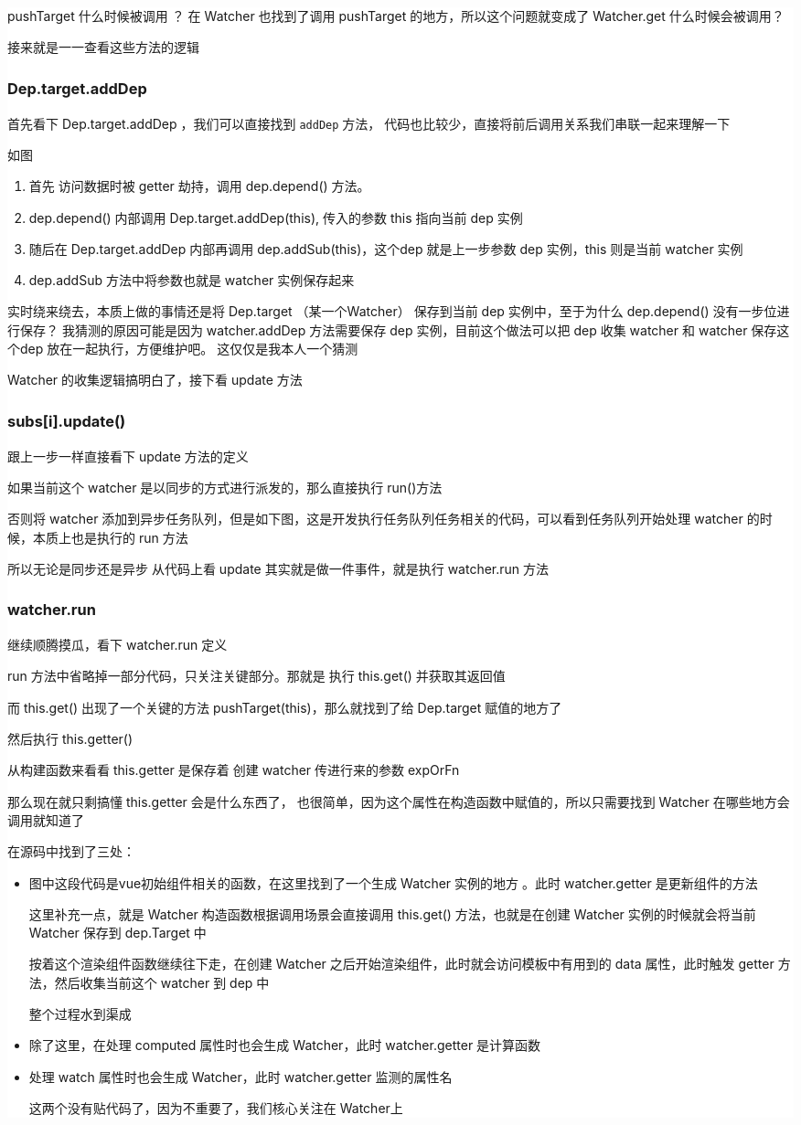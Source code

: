 pushTarget 什么时候被调用 ？ 在 Watcher 也找到了调用  pushTarget 的地方，所以这个问题就变成了 Watcher.get 什么时候会被调用？

接来就是一一查看这些方法的逻辑

### Dep.target.addDep

首先看下 Dep.target.addDep ，我们可以直接找到 `addDep` 方法， 代码也比较少，直接将前后调用关系我们串联一起来理解一下

如图

1. 首先 访问数据时被 getter 劫持，调用 dep.depend() 方法。

2. dep.depend() 内部调用  Dep.target.addDep(this), 传入的参数 this 指向当前 dep 实例

3. 随后在  Dep.target.addDep 内部再调用  dep.addSub(this)，这个dep 就是上一步参数 dep 实例，this 则是当前 watcher 实例

4. dep.addSub 方法中将参数也就是 watcher 实例保存起来

实时绕来绕去，本质上做的事情还是将 Dep.target （某一个Watcher） 保存到当前 dep 实例中，至于为什么 dep.depend() 没有一步位进行保存？   我猜测的原因可能是因为 watcher.addDep 方法需要保存 dep 实例，目前这个做法可以把 dep 收集 watcher 和 watcher 保存这个dep 放在一起执行，方便维护吧。  这仅仅是我本人一个猜测

Watcher 的收集逻辑搞明白了，接下看 update 方法

### subs[i].update()

跟上一步一样直接看下 update 方法的定义

如果当前这个 watcher 是以同步的方式进行派发的，那么直接执行 run()方法

否则将 watcher 添加到异步任务队列，但是如下图，这是开发执行任务队列任务相关的代码，可以看到任务队列开始处理 watcher  的时候，本质上也是执行的 run 方法

所以无论是同步还是异步 从代码上看 update 其实就是做一件事件，就是执行 watcher.run 方法

### watcher.run 

继续顺腾摸瓜，看下 watcher.run 定义 

run 方法中省略掉一部分代码，只关注关键部分。那就是 执行 this.get() 并获取其返回值

而 this.get() 出现了一个关键的方法 pushTarget(this)，那么就找到了给 Dep.target 赋值的地方了

然后执行 this.getter()

从构建函数来看看  this.getter 是保存着  创建 watcher 传进行来的参数 expOrFn

那么现在就只剩搞懂 this.getter 会是什么东西了，  也很简单，因为这个属性在构造函数中赋值的，所以只需要找到 Watcher 在哪些地方会调用就知道了

在源码中找到了三处：

- 图中这段代码是vue初始组件相关的函数，在这里找到了一个生成 Watcher 实例的地方 。此时 watcher.getter 是更新组件的方法

  这里补充一点，就是 Watcher 构造函数根据调用场景会直接调用  this.get() 方法，也就是在创建 Watcher 实例的时候就会将当前 Watcher 保存到 dep.Target 中

  按着这个渲染组件函数继续往下走，在创建 Watcher 之后开始渲染组件，此时就会访问模板中有用到的 data 属性，此时触发 getter 方法，然后收集当前这个  watcher 到 dep 中

  整个过程水到渠成

- 除了这里，在处理 computed 属性时也会生成 Watcher，此时 watcher.getter 是计算函数

- 处理 watch 属性时也会生成 Watcher，此时 watcher.getter 监测的属性名

  这两个没有贴代码了，因为不重要了，我们核心关注在 Watcher上 
  